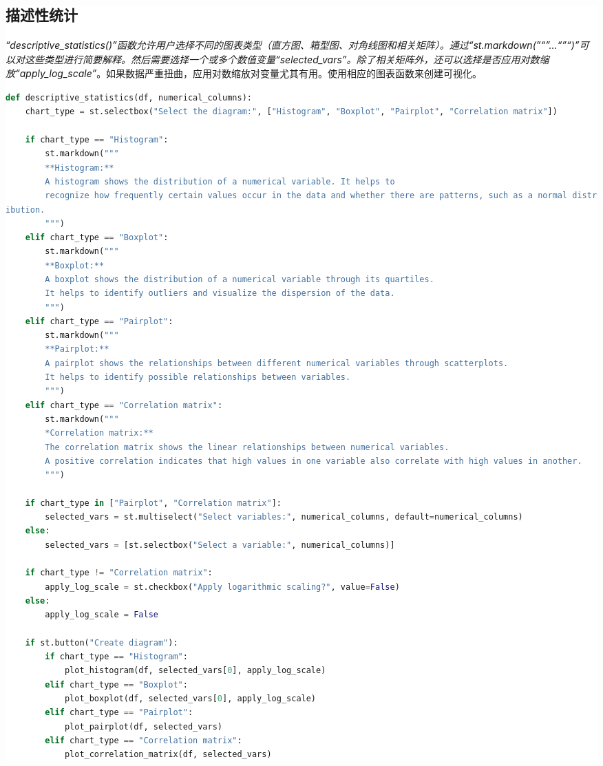 ## 描述性统计

*“descriptive_statistics()”*函数允许用户选择不同的图表类型（直方图、箱型图、对角线图和相关矩阵）。通过*“st.markdown(”“”…“”“)”*可以对这些类型进行简要解释。然后需要选择一个或多个数值变量“selected_vars”。除了相关矩阵外，还可以选择是否应用对数缩放*“apply_log_scale”*。如果数据严重扭曲，应用对数缩放对变量尤其有用。使用相应的图表函数来创建可视化。

```py
def descriptive_statistics(df, numerical_columns):
    chart_type = st.selectbox("Select the diagram:", ["Histogram", "Boxplot", "Pairplot", "Correlation matrix"])

    if chart_type == "Histogram":
        st.markdown("""
        **Histogram:**
        A histogram shows the distribution of a numerical variable. It helps to 
        recognize how frequently certain values occur in the data and whether there are patterns, such as a normal distribution.
        """)
    elif chart_type == "Boxplot":
        st.markdown("""
        **Boxplot:**
        A boxplot shows the distribution of a numerical variable through its quartiles. 
        It helps to identify outliers and visualize the dispersion of the data.
        """)
    elif chart_type == "Pairplot":
        st.markdown("""
        **Pairplot:**
        A pairplot shows the relationships between different numerical variables through scatterplots.
        It helps to identify possible relationships between variables.
        """)
    elif chart_type == "Correlation matrix":
        st.markdown("""
        *Correlation matrix:**
        The correlation matrix shows the linear relationships between numerical variables.
        A positive correlation indicates that high values in one variable also correlate with high values in another.
        """)

    if chart_type in ["Pairplot", "Correlation matrix"]:
        selected_vars = st.multiselect("Select variables:", numerical_columns, default=numerical_columns)
    else:
        selected_vars = [st.selectbox("Select a variable:", numerical_columns)]

    if chart_type != "Correlation matrix":
        apply_log_scale = st.checkbox("Apply logarithmic scaling?", value=False)
    else:
        apply_log_scale = False 

    if st.button("Create diagram"):
        if chart_type == "Histogram":
            plot_histogram(df, selected_vars[0], apply_log_scale)
        elif chart_type == "Boxplot":
            plot_boxplot(df, selected_vars[0], apply_log_scale)
        elif chart_type == "Pairplot":
            plot_pairplot(df, selected_vars)
        elif chart_type == "Correlation matrix":
            plot_correlation_matrix(df, selected_vars)
```
